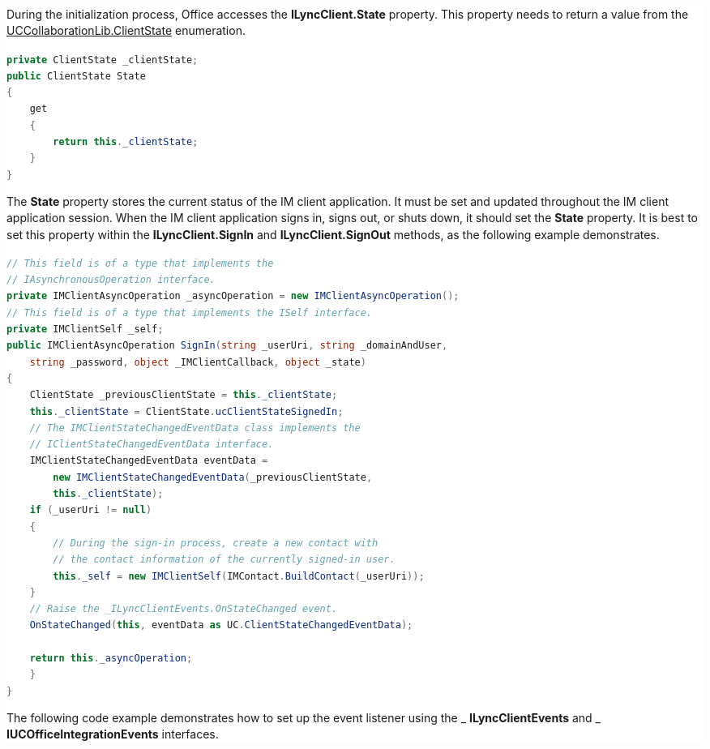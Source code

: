 During the initialization process, Office accesses the **ILyncClient.State** property. This property needs to return a value from the [UCCollaborationLib.ClientState](https://msdn.microsoft.com/library/UCCollaborationLib.ClientState) enumeration. 
  
```cs
private ClientState _clientState;
public ClientState State
{
    get
    {
        return this._clientState;
    }
}

```

The **State** property stores the current status of the IM client application. It must be set and updated throughout the IM client application session. When the IM client application signs in, signs out, or shuts down, it should set the **State** property. It is best to set this property within the **ILyncClient.SignIn** and **ILyncClient.SignOut** methods, as the following example demonstrates. 
  
```cs
// This field is of a type that implements the 
// IAsynchronousOperation interface.
private IMClientAsyncOperation _asyncOperation = new IMClientAsyncOperation();
// This field is of a type that implements the ISelf interface.
private IMClientSelf _self;
public IMClientAsyncOperation SignIn(string _userUri, string _domainAndUser, 
    string _password, object _IMClientCallback, object _state)
{
    ClientState _previousClientState = this._clientState;
    this._clientState = ClientState.ucClientStateSignedIn;
    // The IMClientStateChangedEventData class implements the 
    // IClientStateChangedEventData interface.
    IMClientStateChangedEventData eventData = 
        new IMClientStateChangedEventData(_previousClientState, 
        this._clientState);
    if (_userUri != null)
    {
        // During the sign-in process, create a new contact with
        // the contact information of the currently signed-in user.
        this._self = new IMClientSelf(IMContact.BuildContact(_userUri));
    }
    // Raise the _ILyncClientEvents.OnStateChanged event.
    OnStateChanged(this, eventData as UC.ClientStateChangedEventData);
    
    return this._asyncOperation;
    }
}

```

The following code example demonstrates how to set up the event listener using the _ **ILyncClientEvents** and _ **IUCOfficeIntegrationEvents** interfaces. 
  